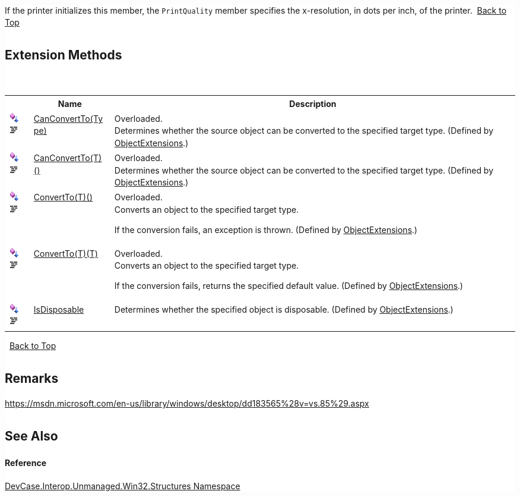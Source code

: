  If the printer initializes this member, the `PrintQuality` member specifies the x-resolution, in dots per inch, of the printer.</td></tr></table>&nbsp;
<a href="#devmode-structure">Back to Top</a>

## Extension Methods
&nbsp;<table><tr><th></th><th>Name</th><th>Description</th></tr><tr><td>![Public Extension Method](media/pubextension.gif "Public Extension Method")![Code example](media/CodeExample.png "Code example")</td><td><a href="M_DevCase_Core_Extensions_Object_ObjectExtensions_CanConvertTo">CanConvertTo(Type)</a></td><td>Overloaded.  
Determines whether the source object can be converted to the specified target type.
 (Defined by <a href="T_DevCase_Core_Extensions_Object_ObjectExtensions">ObjectExtensions</a>.)</td></tr><tr><td>![Public Extension Method](media/pubextension.gif "Public Extension Method")![Code example](media/CodeExample.png "Code example")</td><td><a href="M_DevCase_Core_Extensions_Object_ObjectExtensions_CanConvertTo__1">CanConvertTo(T)()</a></td><td>Overloaded.  
Determines whether the source object can be converted to the specified target type.
 (Defined by <a href="T_DevCase_Core_Extensions_Object_ObjectExtensions">ObjectExtensions</a>.)</td></tr><tr><td>![Public Extension Method](media/pubextension.gif "Public Extension Method")![Code example](media/CodeExample.png "Code example")</td><td><a href="M_DevCase_Core_Extensions_Object_ObjectExtensions_ConvertTo__1">ConvertTo(T)()</a></td><td>Overloaded.  
Converts an object to the specified target type. 

 If the conversion fails, an exception is thrown.
 (Defined by <a href="T_DevCase_Core_Extensions_Object_ObjectExtensions">ObjectExtensions</a>.)</td></tr><tr><td>![Public Extension Method](media/pubextension.gif "Public Extension Method")![Code example](media/CodeExample.png "Code example")</td><td><a href="M_DevCase_Core_Extensions_Object_ObjectExtensions_ConvertTo__1_1">ConvertTo(T)(T)</a></td><td>Overloaded.  
Converts an object to the specified target type. 

 If the conversion fails, returns the specified default value.
 (Defined by <a href="T_DevCase_Core_Extensions_Object_ObjectExtensions">ObjectExtensions</a>.)</td></tr><tr><td>![Public Extension Method](media/pubextension.gif "Public Extension Method")![Code example](media/CodeExample.png "Code example")</td><td><a href="M_DevCase_Core_Extensions_Object_ObjectExtensions_IsDisposable">IsDisposable</a></td><td>
Determines whether the specified object is disposable.
 (Defined by <a href="T_DevCase_Core_Extensions_Object_ObjectExtensions">ObjectExtensions</a>.)</td></tr></table>&nbsp;
<a href="#devmode-structure">Back to Top</a>

## Remarks
<a href="https://msdn.microsoft.com/en-us/library/windows/desktop/dd183565%28v=vs.85%29.aspx" target="_blank">https://msdn.microsoft.com/en-us/library/windows/desktop/dd183565%28v=vs.85%29.aspx</a>

## See Also


#### Reference
<a href="N_DevCase_Interop_Unmanaged_Win32_Structures">DevCase.Interop.Unmanaged.Win32.Structures Namespace</a><br />